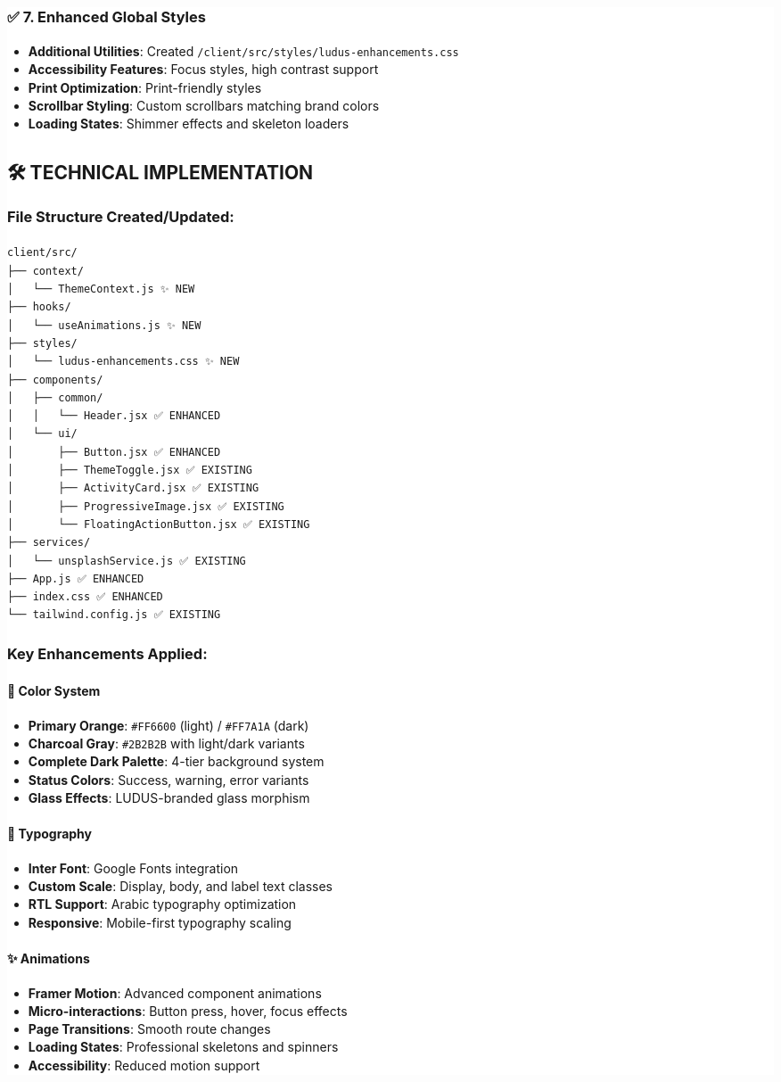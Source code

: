 ### ✅ 7. **Enhanced Global Styles**
- **Additional Utilities**: Created `/client/src/styles/ludus-enhancements.css`
- **Accessibility Features**: Focus styles, high contrast support
- **Print Optimization**: Print-friendly styles
- **Scrollbar Styling**: Custom scrollbars matching brand colors
- **Loading States**: Shimmer effects and skeleton loaders

## 🛠️ **TECHNICAL IMPLEMENTATION**

### **File Structure Created/Updated:**
```
client/src/
├── context/
│   └── ThemeContext.js ✨ NEW
├── hooks/
│   └── useAnimations.js ✨ NEW
├── styles/
│   └── ludus-enhancements.css ✨ NEW
├── components/
│   ├── common/
│   │   └── Header.jsx ✅ ENHANCED
│   └── ui/
│       ├── Button.jsx ✅ ENHANCED
│       ├── ThemeToggle.jsx ✅ EXISTING
│       ├── ActivityCard.jsx ✅ EXISTING
│       ├── ProgressiveImage.jsx ✅ EXISTING
│       └── FloatingActionButton.jsx ✅ EXISTING
├── services/
│   └── unsplashService.js ✅ EXISTING
├── App.js ✅ ENHANCED
├── index.css ✅ ENHANCED
└── tailwind.config.js ✅ EXISTING
```

### **Key Enhancements Applied:**

#### **🎨 Color System**
- **Primary Orange**: `#FF6600` (light) / `#FF7A1A` (dark)
- **Charcoal Gray**: `#2B2B2B` with light/dark variants
- **Complete Dark Palette**: 4-tier background system
- **Status Colors**: Success, warning, error variants
- **Glass Effects**: LUDUS-branded glass morphism

#### **📱 Typography**
- **Inter Font**: Google Fonts integration
- **Custom Scale**: Display, body, and label text classes
- **RTL Support**: Arabic typography optimization
- **Responsive**: Mobile-first typography scaling

#### **✨ Animations**
- **Framer Motion**: Advanced component animations
- **Micro-interactions**: Button press, hover, focus effects
- **Page Transitions**: Smooth route changes
- **Loading States**: Professional skeletons and spinners
- **Accessibility**: Reduced motion support
